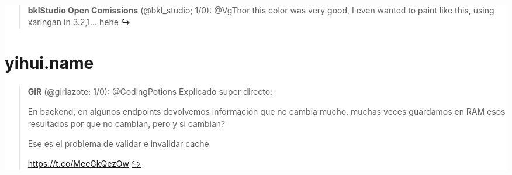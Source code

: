 


> **bklStudio Open Comissions** (@bkl_studio; 1/0): @VgThor this color was very good, I even wanted to paint like this, using xaringan in 3.2,1... hehe  [&#8618;](https://twitter.com/bkl_studio/status/1447686172164173826)




# yihui.name

> **GiR** (@girlazote; 1/0): @CodingPotions Explicado super directo:
> >
> En backend, en algunos endpoints devolvemos información que no cambia mucho, muchas veces guardamos en RAM esos resultados por que no cambian, pero y si cambian?
> >
> Ese es el problema de validar e invalidar cache
> >
> https://t.co/MeeGkQezOw  [&#8618;](https://twitter.com/girlazote/status/1447679522229391361)




